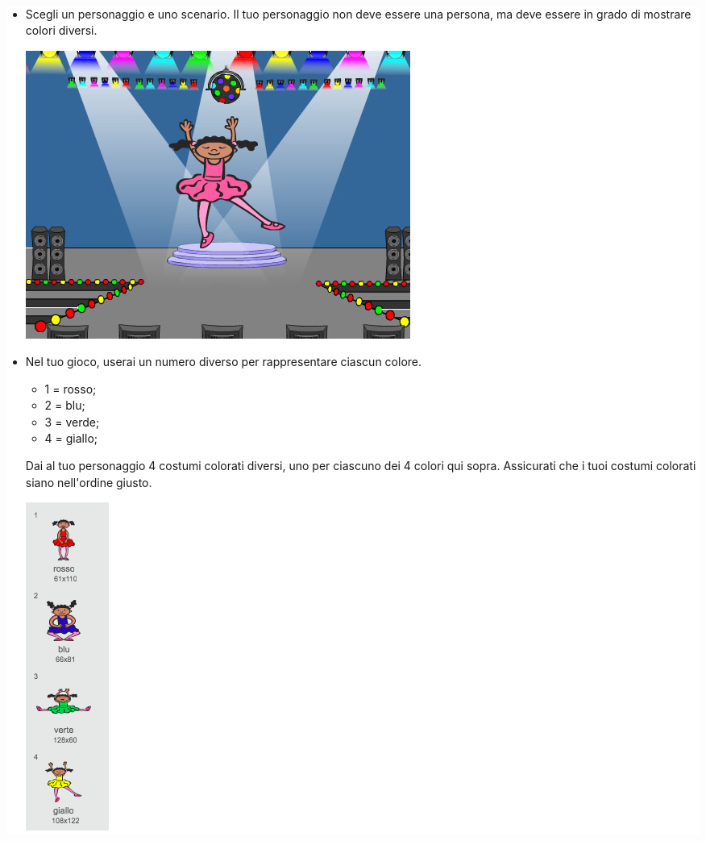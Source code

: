 + Scegli un personaggio e uno scenario. Il tuo personaggio non deve essere una persona, ma deve essere in grado di mostrare colori diversi.

	![screenshot](images/colour-sprite.png)

+ Nel tuo gioco, userai un numero diverso per rappresentare ciascun colore.

	+ 1 = rosso;
	+ 2 = blu;
	+ 3 = verde;
	+ 4 = giallo;

	Dai al tuo personaggio 4 costumi colorati diversi, uno per ciascuno dei 4 colori qui sopra. Assicurati che i tuoi costumi colorati siano nell'ordine giusto.

	![screenshot](images/colour-costume.png)
